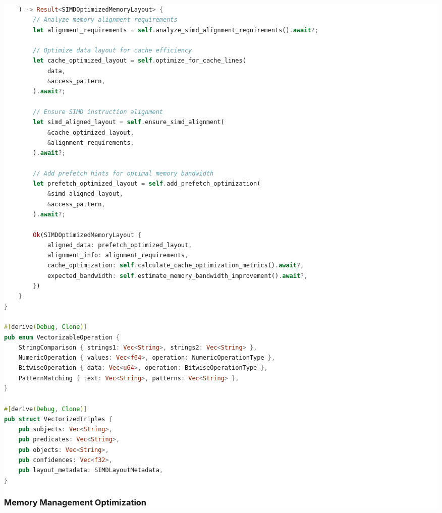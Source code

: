 ```rust
    ) -> Result<SIMDOptimizedMemoryLayout> {
        // Analyze memory alignment requirements
        let alignment_requirements = self.analyze_simd_alignment_requirements().await?;
        
        // Optimize data layout for cache efficiency
        let cache_optimized_layout = self.optimize_for_cache_lines(
            data,
            &access_pattern,
        ).await?;
        
        // Ensure SIMD instruction alignment
        let simd_aligned_layout = self.ensure_simd_alignment(
            &cache_optimized_layout,
            &alignment_requirements,
        ).await?;
        
        // Add prefetch hints for optimal memory bandwidth
        let prefetch_optimized_layout = self.add_prefetch_optimization(
            &simd_aligned_layout,
            &access_pattern,
        ).await?;
        
        Ok(SIMDOptimizedMemoryLayout {
            aligned_data: prefetch_optimized_layout,
            alignment_info: alignment_requirements,
            cache_optimization: self.calculate_cache_optimization_metrics().await?,
            expected_bandwidth: self.estimate_memory_bandwidth_improvement().await?,
        })
    }
}

#[derive(Debug, Clone)]
pub enum VectorizableOperation {
    StringComparison { strings1: Vec<String>, strings2: Vec<String> },
    NumericOperation { values: Vec<f64>, operation: NumericOperationType },
    BitwiseOperation { data: Vec<u64>, operation: BitwiseOperationType },
    PatternMatching { text: Vec<String>, patterns: Vec<String> },
}

#[derive(Debug, Clone)]
pub struct VectorizedTriples {
    pub subjects: Vec<String>,
    pub predicates: Vec<String>,
    pub objects: Vec<String>,
    pub confidences: Vec<f32>,
    pub layout_metadata: SIMDLayoutMetadata,
}
```

### Memory Management Optimization
